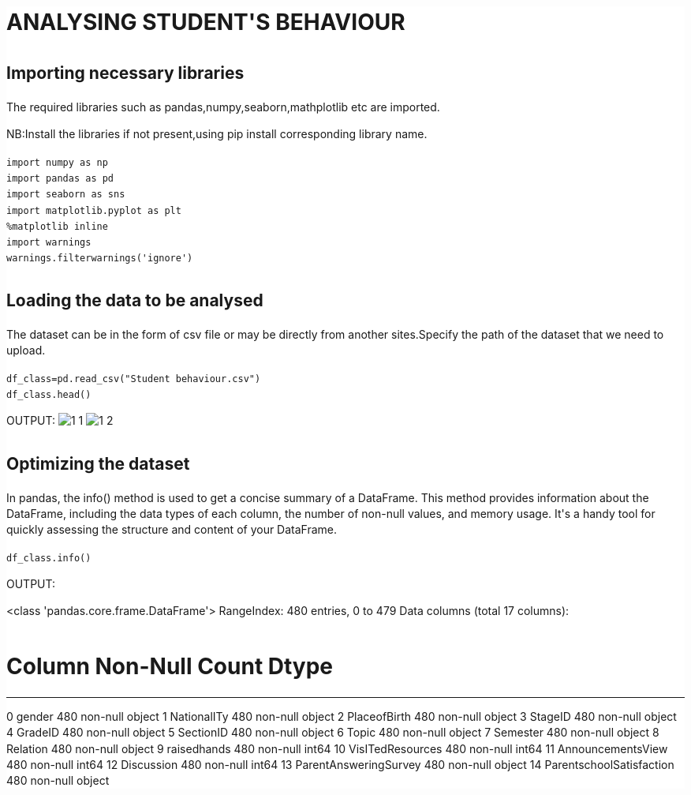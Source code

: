 # ANALYSING STUDENT'S BEHAVIOUR

## Importing necessary libraries
The required libraries such as pandas,numpy,seaborn,mathplotlib etc are imported.

NB:Install the libraries if not present,using pip install corresponding library name.

```
import numpy as np
import pandas as pd
import seaborn as sns
import matplotlib.pyplot as plt
%matplotlib inline
import warnings
warnings.filterwarnings('ignore')
```

## Loading the data to be analysed
The dataset can be in the form of csv file or may be directly from another sites.Specify the path of the dataset that we need to upload.

```
df_class=pd.read_csv("Student behaviour.csv")
df_class.head()
```
OUTPUT:
<img width="584" alt="1 1" src="https://github.com/lara-jacob/Python-for-ML/assets/160465136/021447d7-947a-4ed6-9bef-829a2d66cc3c">
<img width="512" alt="1 2" src="https://github.com/lara-jacob/Python-for-ML/assets/160465136/37623c3b-a81f-45b4-9245-9a7aed781882">


## Optimizing the dataset

In pandas, the info() method is used to get a concise summary of a DataFrame. This method provides information about the DataFrame, including the data types of each column, the number of non-null values, and memory usage. It's a handy tool for quickly assessing the structure and content of your DataFrame.
```
df_class.info()
```
OUTPUT:

<class 'pandas.core.frame.DataFrame'>
RangeIndex: 480 entries, 0 to 479
Data columns (total 17 columns):
 #   Column                    Non-Null Count  Dtype 
---  ------                    --------------  ----- 
 0   gender                    480 non-null    object
 1   NationalITy               480 non-null    object
 2   PlaceofBirth              480 non-null    object
 3   StageID                   480 non-null    object
 4   GradeID                   480 non-null    object
 5   SectionID                 480 non-null    object
 6   Topic                     480 non-null    object
 7   Semester                  480 non-null    object
 8   Relation                  480 non-null    object
 9   raisedhands               480 non-null    int64 
 10  VisITedResources          480 non-null    int64 
 11  AnnouncementsView         480 non-null    int64 
 12  Discussion                480 non-null    int64 
 13  ParentAnsweringSurvey     480 non-null    object
 14  ParentschoolSatisfaction  480 non-null    object